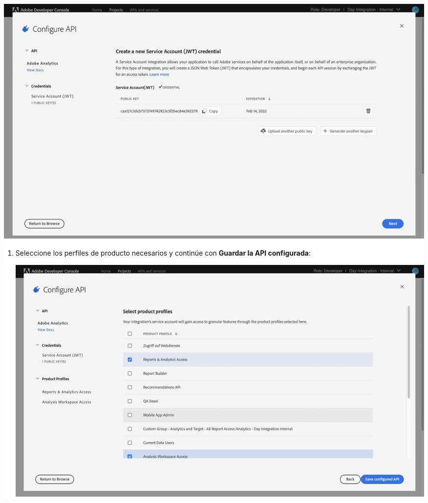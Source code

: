    ![Revisar credenciales](assets/integration-analytics-ims-15.png)

1. Seleccione los perfiles de producto necesarios y continúe con **Guardar la API configurada**:

   ![Seleccionar perfiles de producto necesarios](assets/integration-analytics-ims-16.png)

